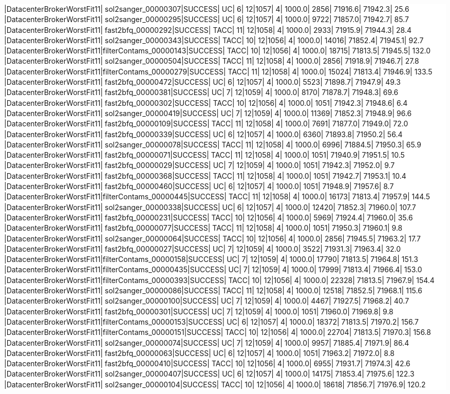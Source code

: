 |DatacenterBrokerWorstFit11|   sol2sanger_00000307|SUCCESS|    UC|   6|       12|1057|        4|    1000.0|       2856|  71916.6|   71942.3|    25.6
|DatacenterBrokerWorstFit11|   sol2sanger_00000295|SUCCESS|    UC|   6|       12|1057|        4|    1000.0|       9722|  71857.0|   71942.7|    85.7
|DatacenterBrokerWorstFit11|     fast2bfq_00000292|SUCCESS|  TACC|  11|       12|1058|        4|    1000.0|       2933|  71915.9|   71944.3|    28.4
|DatacenterBrokerWorstFit11|   sol2sanger_00000343|SUCCESS|  TACC|  10|       12|1056|        4|    1000.0|      14016|  71852.4|   71945.1|    92.7
|DatacenterBrokerWorstFit11|filterContams_00000143|SUCCESS|  TACC|  10|       12|1056|        4|    1000.0|      18715|  71813.5|   71945.5|   132.0
|DatacenterBrokerWorstFit11|   sol2sanger_00000504|SUCCESS|  TACC|  11|       12|1058|        4|    1000.0|       2856|  71918.9|   71946.7|    27.8
|DatacenterBrokerWorstFit11|filterContams_00000279|SUCCESS|  TACC|  11|       12|1058|        4|    1000.0|      15024|  71813.4|   71946.9|   133.5
|DatacenterBrokerWorstFit11|     fast2bfq_00000472|SUCCESS|    UC|   6|       12|1057|        4|    1000.0|       5523|  71898.7|   71947.9|    49.3
|DatacenterBrokerWorstFit11|     fast2bfq_00000381|SUCCESS|    UC|   7|       12|1059|        4|    1000.0|       8170|  71878.7|   71948.3|    69.6
|DatacenterBrokerWorstFit11|     fast2bfq_00000302|SUCCESS|  TACC|  10|       12|1056|        4|    1000.0|       1051|  71942.3|   71948.6|     6.4
|DatacenterBrokerWorstFit11|   sol2sanger_00000419|SUCCESS|    UC|   7|       12|1059|        4|    1000.0|      11369|  71852.3|   71948.9|    96.6
|DatacenterBrokerWorstFit11|     fast2bfq_00000109|SUCCESS|  TACC|  11|       12|1058|        4|    1000.0|       7691|  71877.0|   71949.0|    72.0
|DatacenterBrokerWorstFit11|     fast2bfq_00000339|SUCCESS|    UC|   6|       12|1057|        4|    1000.0|       6360|  71893.8|   71950.2|    56.4
|DatacenterBrokerWorstFit11|   sol2sanger_00000078|SUCCESS|  TACC|  11|       12|1058|        4|    1000.0|       6996|  71884.5|   71950.3|    65.9
|DatacenterBrokerWorstFit11|     fast2bfq_00000071|SUCCESS|  TACC|  11|       12|1058|        4|    1000.0|       1051|  71940.9|   71951.5|    10.5
|DatacenterBrokerWorstFit11|     fast2bfq_00000029|SUCCESS|    UC|   7|       12|1059|        4|    1000.0|       1051|  71942.3|   71952.0|     9.7
|DatacenterBrokerWorstFit11|     fast2bfq_00000368|SUCCESS|  TACC|  11|       12|1058|        4|    1000.0|       1051|  71942.7|   71953.1|    10.4
|DatacenterBrokerWorstFit11|     fast2bfq_00000460|SUCCESS|    UC|   6|       12|1057|        4|    1000.0|       1051|  71948.9|   71957.6|     8.7
|DatacenterBrokerWorstFit11|filterContams_00000445|SUCCESS|  TACC|  11|       12|1058|        4|    1000.0|      16173|  71813.4|   71957.9|   144.5
|DatacenterBrokerWorstFit11|   sol2sanger_00000338|SUCCESS|    UC|   6|       12|1057|        4|    1000.0|      12420|  71852.3|   71960.0|   107.7
|DatacenterBrokerWorstFit11|     fast2bfq_00000231|SUCCESS|  TACC|  10|       12|1056|        4|    1000.0|       5969|  71924.4|   71960.0|    35.6
|DatacenterBrokerWorstFit11|     fast2bfq_00000077|SUCCESS|  TACC|  11|       12|1058|        4|    1000.0|       1051|  71950.3|   71960.1|     9.8
|DatacenterBrokerWorstFit11|   sol2sanger_00000064|SUCCESS|  TACC|  10|       12|1056|        4|    1000.0|       2856|  71945.5|   71963.2|    17.7
|DatacenterBrokerWorstFit11|     fast2bfq_00000027|SUCCESS|    UC|   7|       12|1059|        4|    1000.0|       3522|  71931.3|   71963.4|    32.0
|DatacenterBrokerWorstFit11|filterContams_00000158|SUCCESS|    UC|   7|       12|1059|        4|    1000.0|      17790|  71813.5|   71964.8|   151.3
|DatacenterBrokerWorstFit11|filterContams_00000435|SUCCESS|    UC|   7|       12|1059|        4|    1000.0|      17999|  71813.4|   71966.4|   153.0
|DatacenterBrokerWorstFit11|filterContams_00000393|SUCCESS|  TACC|  10|       12|1056|        4|    1000.0|      22328|  71813.5|   71967.9|   154.4
|DatacenterBrokerWorstFit11|   sol2sanger_00000086|SUCCESS|  TACC|  11|       12|1058|        4|    1000.0|      12518|  71852.5|   71968.1|   115.6
|DatacenterBrokerWorstFit11|   sol2sanger_00000100|SUCCESS|    UC|   7|       12|1059|        4|    1000.0|       4467|  71927.5|   71968.2|    40.7
|DatacenterBrokerWorstFit11|     fast2bfq_00000301|SUCCESS|    UC|   7|       12|1059|        4|    1000.0|       1051|  71960.0|   71969.8|     9.8
|DatacenterBrokerWorstFit11|filterContams_00000153|SUCCESS|    UC|   6|       12|1057|        4|    1000.0|      18372|  71813.5|   71970.2|   156.7
|DatacenterBrokerWorstFit11|filterContams_00000151|SUCCESS|  TACC|  10|       12|1056|        4|    1000.0|      22704|  71813.5|   71970.3|   156.8
|DatacenterBrokerWorstFit11|   sol2sanger_00000074|SUCCESS|    UC|   7|       12|1059|        4|    1000.0|       9957|  71885.4|   71971.9|    86.4
|DatacenterBrokerWorstFit11|     fast2bfq_00000063|SUCCESS|    UC|   6|       12|1057|        4|    1000.0|       1051|  71963.2|   71972.0|     8.8
|DatacenterBrokerWorstFit11|     fast2bfq_00000410|SUCCESS|  TACC|  10|       12|1056|        4|    1000.0|       6955|  71931.7|   71974.3|    42.6
|DatacenterBrokerWorstFit11|   sol2sanger_00000407|SUCCESS|    UC|   6|       12|1057|        4|    1000.0|      14175|  71853.4|   71975.6|   122.3
|DatacenterBrokerWorstFit11|   sol2sanger_00000104|SUCCESS|  TACC|  10|       12|1056|        4|    1000.0|      18618|  71856.7|   71976.9|   120.2